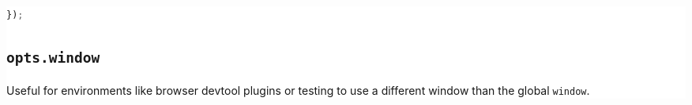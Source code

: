 ```jsx
});
```

## `opts.window`

Useful for environments like browser devtool plugins or testing to use a different window than the global `window`.

[loader]: ../route/loader
[action]: ../route/action
[fetcher]: ../hooks/use-fetcher
[route]: ../route/route
[historyapi]: https://developer.mozilla.org/en-US/docs/Web/API/History
[api-development-strategy]: ../guides/api-development-strategy
[remixing-react-router]: https://remix.run/blog/remixing-react-router
[when-to-fetch]: https://www.youtube.com/watch?v=95B8mnhzoCM
[ssr]: ../guides/ssr
[hydrate-false]: ../routers/static-router-provider#hydrate
[query]: ./create-static-handler#handlerqueryrequest-opts
[clientloader]: https://remix.run/route/client-loader
[hydratefallback]: ../route/hydrate-fallback-element
[relativesplatpath]: ../hooks/use-resolved-path#splat-paths
[route-lazy]: ../route/lazy
[6-9-0]: https://github.com/remix-run/react-router/blob/main/CHANGELOG.md#v690
[fog-of-war]: https://en.wikipedia.org/wiki/Fog_of_war
[fog-of-war-rfc]: https://github.com/remix-run/react-router/discussions/11113
